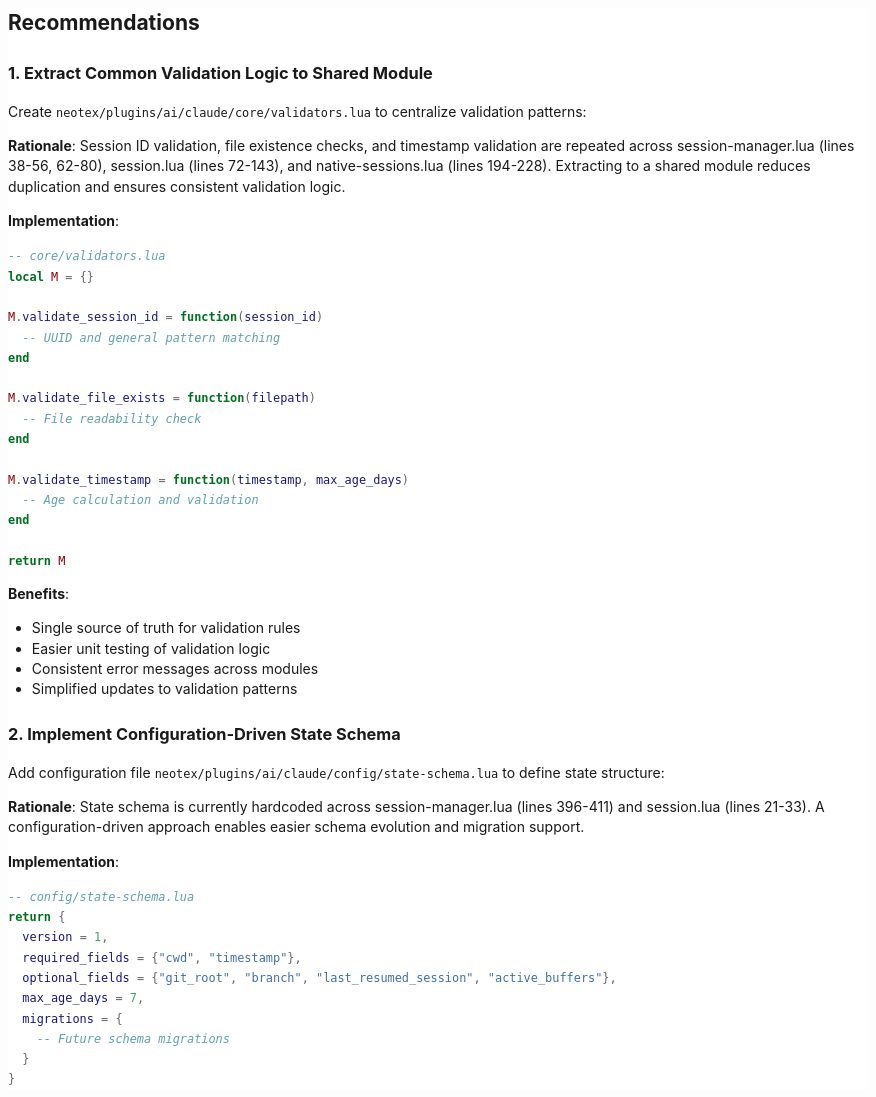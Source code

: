 ## Recommendations

### 1. Extract Common Validation Logic to Shared Module

Create `neotex/plugins/ai/claude/core/validators.lua` to centralize validation patterns:

**Rationale**: Session ID validation, file existence checks, and timestamp validation are repeated across session-manager.lua (lines 38-56, 62-80), session.lua (lines 72-143), and native-sessions.lua (lines 194-228). Extracting to a shared module reduces duplication and ensures consistent validation logic.

**Implementation**:
```lua
-- core/validators.lua
local M = {}

M.validate_session_id = function(session_id)
  -- UUID and general pattern matching
end

M.validate_file_exists = function(filepath)
  -- File readability check
end

M.validate_timestamp = function(timestamp, max_age_days)
  -- Age calculation and validation
end

return M
```

**Benefits**:
- Single source of truth for validation rules
- Easier unit testing of validation logic
- Consistent error messages across modules
- Simplified updates to validation patterns

### 2. Implement Configuration-Driven State Schema

Add configuration file `neotex/plugins/ai/claude/config/state-schema.lua` to define state structure:

**Rationale**: State schema is currently hardcoded across session-manager.lua (lines 396-411) and session.lua (lines 21-33). A configuration-driven approach enables easier schema evolution and migration support.

**Implementation**:
```lua
-- config/state-schema.lua
return {
  version = 1,
  required_fields = {"cwd", "timestamp"},
  optional_fields = {"git_root", "branch", "last_resumed_session", "active_buffers"},
  max_age_days = 7,
  migrations = {
    -- Future schema migrations
  }
}
```
